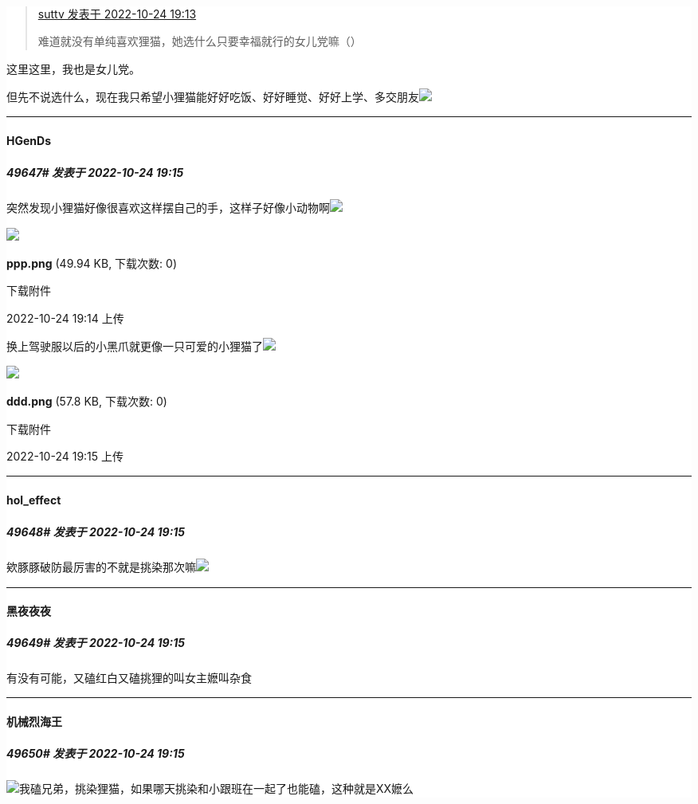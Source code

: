 <blockquote><a href="httphttps://bbs.saraba1st.com/2b/forum.php?mod=redirect&amp;goto=findpost&amp;pid=58081345&amp;ptid=2026556" target="_blank">suttv 发表于 2022-10-24 19:13</a>

难道就没有单纯喜欢狸猫，她选什么只要幸福就行的女儿党嘛（）</blockquote>
这里这里，我也是女儿党。

但先不说选什么，现在我只希望小狸猫能好好吃饭、好好睡觉、好好上学、多交朋友<img src="https://static.saraba1st.com/image/smiley/face2017/057.png" referrerpolicy="no-referrer">

*****

####  HGenDs  
##### 49647#       发表于 2022-10-24 19:15

突然发现小狸猫好像很喜欢这样摆自己的手，这样子好像小动物啊<img src="https://static.saraba1st.com/image/smiley/face2017/072.png" referrerpolicy="no-referrer">

<img src="https://img.saraba1st.com/forum/202210/24/191425ybzwp3w7bvtn3op7.png" referrerpolicy="no-referrer">

<strong>ppp.png</strong> (49.94 KB, 下载次数: 0)

下载附件

2022-10-24 19:14 上传

换上驾驶服以后的小黑爪就更像一只可爱的小狸猫了<img src="https://static.saraba1st.com/image/smiley/face2017/072.png" referrerpolicy="no-referrer">

<img src="https://img.saraba1st.com/forum/202210/24/191514p5ptrwdv31v614dq.png" referrerpolicy="no-referrer">

<strong>ddd.png</strong> (57.8 KB, 下载次数: 0)

下载附件

2022-10-24 19:15 上传

*****

####  hol_effect  
##### 49648#       发表于 2022-10-24 19:15

欸豚豚破防最厉害的不就是挑染那次嘛<img src="https://static.saraba1st.com/image/smiley/face2017/067.png" referrerpolicy="no-referrer">

*****

####  黑夜夜夜  
##### 49649#       发表于 2022-10-24 19:15

有没有可能，又磕红白又磕挑狸的叫女主嬷叫杂食

*****

####  机械烈海王  
##### 49650#       发表于 2022-10-24 19:15

<img src="https://static.saraba1st.com/image/smiley/face2017/067.png" referrerpolicy="no-referrer">我磕兄弟，挑染狸猫，如果哪天挑染和小跟班在一起了也能磕，这种就是XX嬷么
